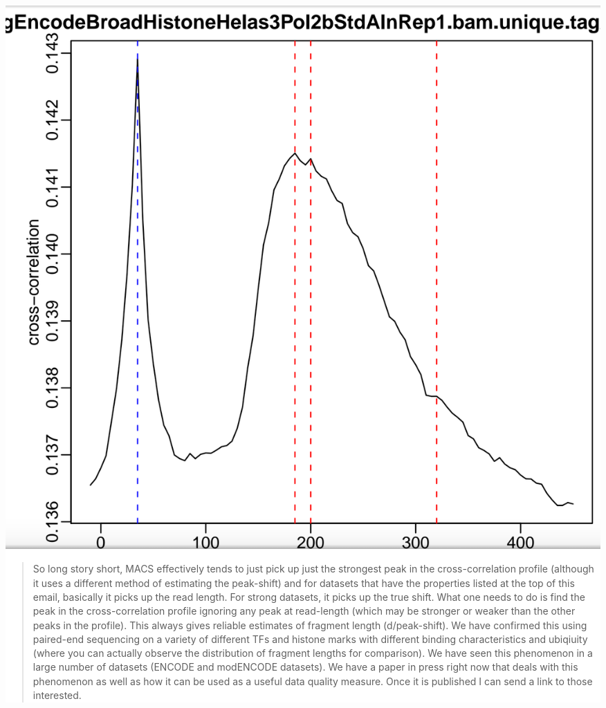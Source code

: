 ![](./images/RNApol2.png)

>So long story short, MACS effectively tends to just pick up just the strongest peak in the cross-correlation profile (although it uses a different method of estimating the peak-shift) and for datasets that have the properties listed at the top of this email, basically it picks up the read length. For strong datasets, it picks up the true shift. What one needs to do is find the peak in the cross-correlation profile ignoring any peak at read-length (which may be stronger or weaker than the other peaks in the profile). This always gives reliable estimates of fragment length (d/peak-shift). We have confirmed this using paired-end sequencing on a variety of different TFs and histone marks with different binding characteristics and ubiqiuity (where you can actually observe the distribution of fragment lengths for comparison). We have seen this phenomenon in a large number of datasets (ENCODE and modENCODE datasets). We have a paper in press right now that deals with this phenomenon as well as how it can be used as a useful data quality measure. Once it is published I can send a link to those interested.
